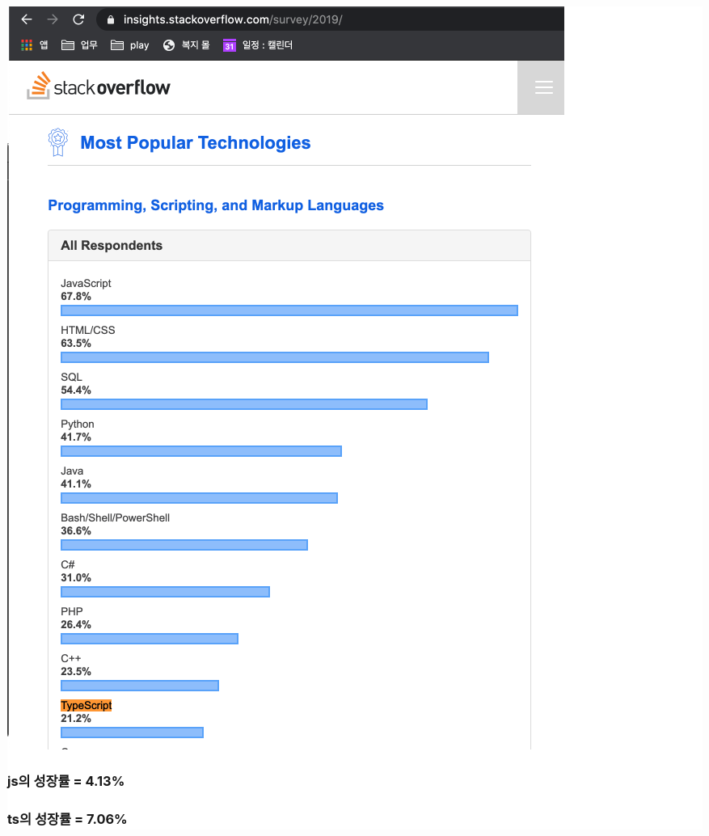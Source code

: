 ![stackoverflow-most-tech-19](./stackoverflow-most-tech-19.png)

### js의 성장률 = 4.13%

### ts의 성장률 = 7.06%
